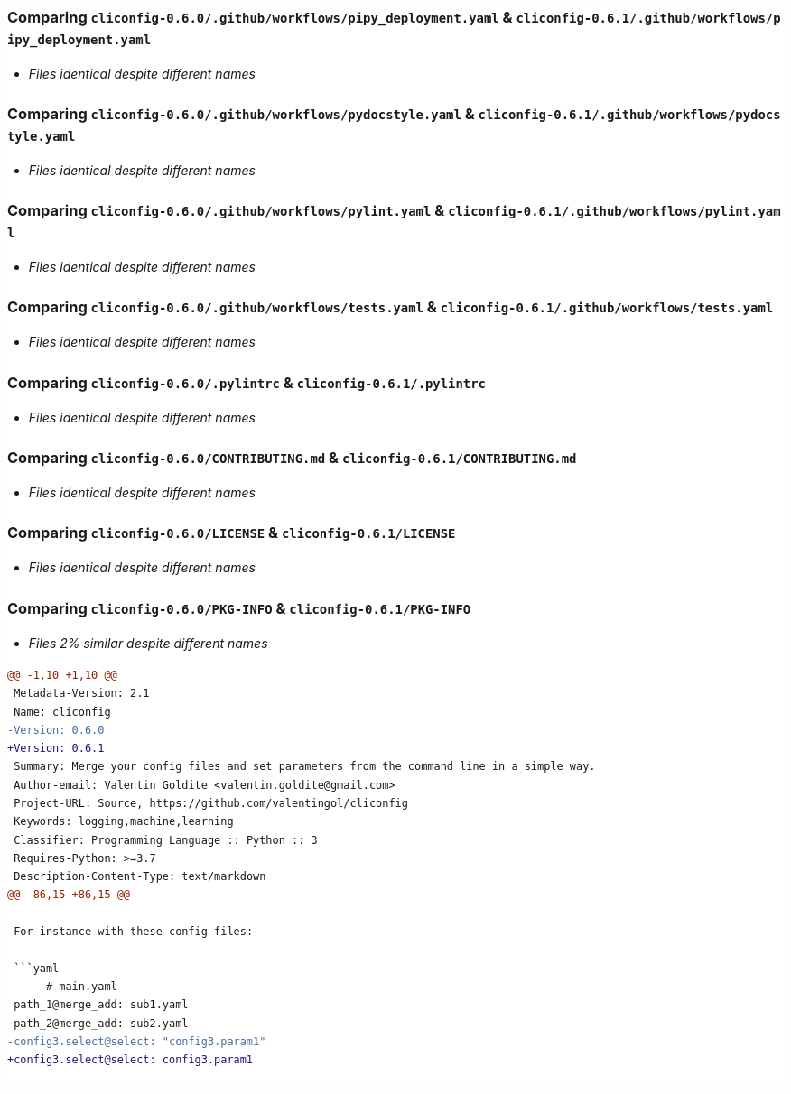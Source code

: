 
### Comparing `cliconfig-0.6.0/.github/workflows/pipy_deployment.yaml` & `cliconfig-0.6.1/.github/workflows/pipy_deployment.yaml`

 * *Files identical despite different names*

### Comparing `cliconfig-0.6.0/.github/workflows/pydocstyle.yaml` & `cliconfig-0.6.1/.github/workflows/pydocstyle.yaml`

 * *Files identical despite different names*

### Comparing `cliconfig-0.6.0/.github/workflows/pylint.yaml` & `cliconfig-0.6.1/.github/workflows/pylint.yaml`

 * *Files identical despite different names*

### Comparing `cliconfig-0.6.0/.github/workflows/tests.yaml` & `cliconfig-0.6.1/.github/workflows/tests.yaml`

 * *Files identical despite different names*

### Comparing `cliconfig-0.6.0/.pylintrc` & `cliconfig-0.6.1/.pylintrc`

 * *Files identical despite different names*

### Comparing `cliconfig-0.6.0/CONTRIBUTING.md` & `cliconfig-0.6.1/CONTRIBUTING.md`

 * *Files identical despite different names*

### Comparing `cliconfig-0.6.0/LICENSE` & `cliconfig-0.6.1/LICENSE`

 * *Files identical despite different names*

### Comparing `cliconfig-0.6.0/PKG-INFO` & `cliconfig-0.6.1/PKG-INFO`

 * *Files 2% similar despite different names*

```diff
@@ -1,10 +1,10 @@
 Metadata-Version: 2.1
 Name: cliconfig
-Version: 0.6.0
+Version: 0.6.1
 Summary: Merge your config files and set parameters from the command line in a simple way.
 Author-email: Valentin Goldite <valentin.goldite@gmail.com>
 Project-URL: Source, https://github.com/valentingol/cliconfig
 Keywords: logging,machine,learning
 Classifier: Programming Language :: Python :: 3
 Requires-Python: >=3.7
 Description-Content-Type: text/markdown
@@ -86,15 +86,15 @@
 
 For instance with these config files:
 
 ```yaml
 ---  # main.yaml
 path_1@merge_add: sub1.yaml
 path_2@merge_add: sub2.yaml
-config3.select@select: "config3.param1"
+config3.select@select: config3.param1
 
```